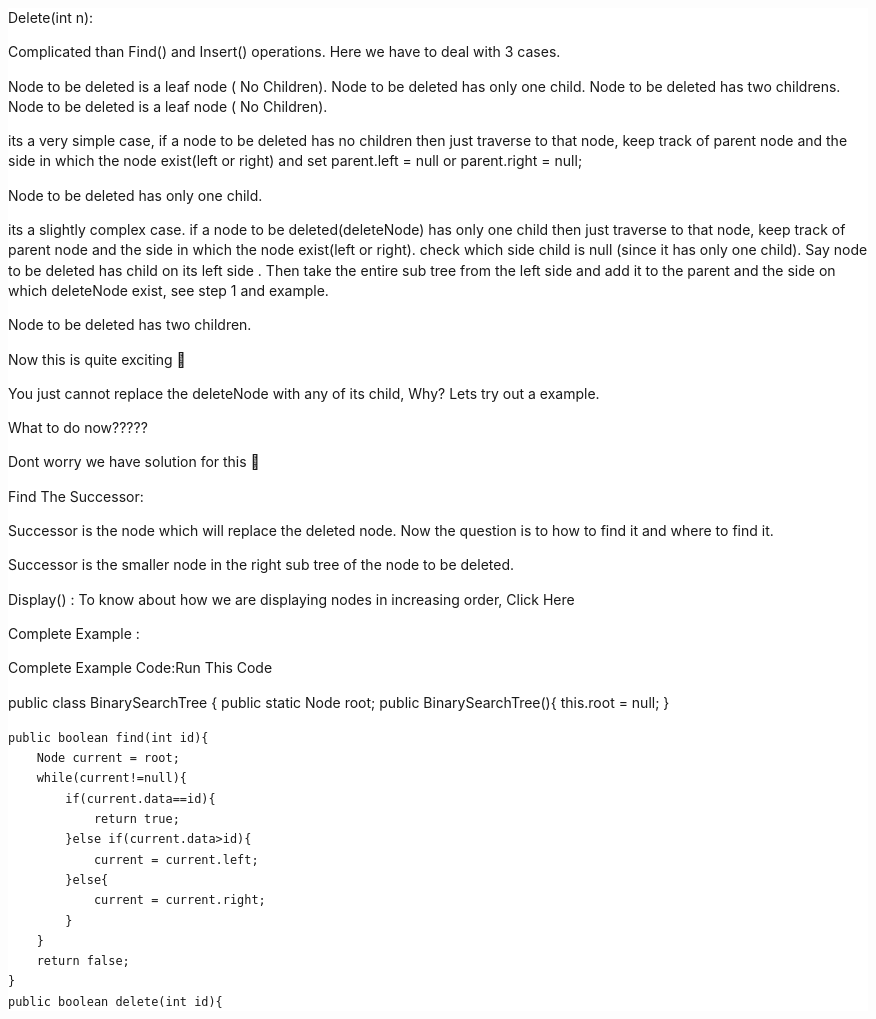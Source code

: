 
Delete(int n):

Complicated than Find() and Insert() operations. Here we have to deal with 3 cases.

Node to be deleted is a leaf node ( No Children).
Node to be deleted has only one child.
Node to be deleted has two childrens.
Node to be deleted is a leaf node ( No Children).

its a very simple case, if a node to be deleted has no children then just traverse to that node, keep track of parent node and the side in which the node exist(left or right) and set parent.left = null or parent.right = null;

 



Node to be deleted has only one child.

its a slightly complex case. if a node to be deleted(deleteNode) has only one child then just traverse to that node, keep track of parent node and the side in which the node exist(left or right).
check which side child is null (since it has only one child).
Say node to be deleted has child on its left side . Then take the entire sub tree from the left side and add it to the parent and the side on which deleteNode exist, see step 1 and example.


Node to be deleted has two children.

Now this is quite exciting 🙂

You just cannot replace the deleteNode with any of its child, Why? Lets try out a example.



What to do now?????

Dont worry we have solution for this 🙂

Find The Successor:

Successor is the node which will replace the deleted node. Now the question is to how to find it and where to find it.

Successor is the smaller node in the right sub tree of the node to be deleted.



Display() : To know about how we are displaying nodes in increasing order, Click Here

Complete Example :

 



Complete Example Code:Run This Code

public class BinarySearchTree {
	public static  Node root;
	public BinarySearchTree(){
		this.root = null;
	}
	
	public boolean find(int id){
		Node current = root;
		while(current!=null){
			if(current.data==id){
				return true;
			}else if(current.data>id){
				current = current.left;
			}else{
				current = current.right;
			}
		}
		return false;
	}
	public boolean delete(int id){